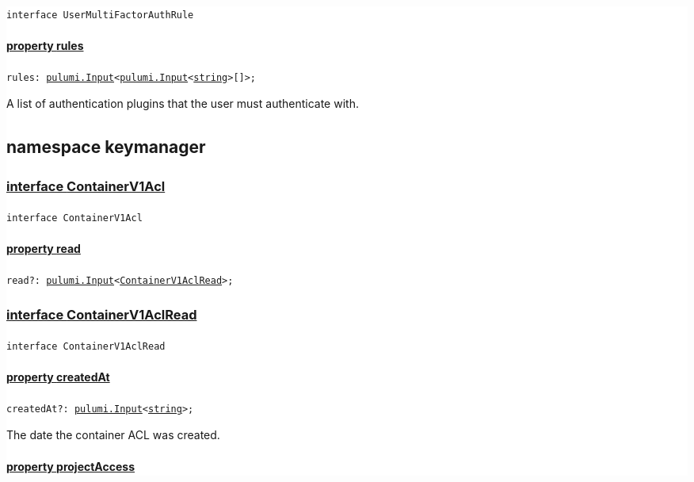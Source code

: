 <pre class="highlight"><code><span class='kr'>interface</span> <span class='nx'>UserMultiFactorAuthRule</span></code></pre>
<h4 class="pdoc-member-header" id="UserMultiFactorAuthRule-rules">
<a class="pdoc-child-name" href="https://github.com/pulumi/pulumi-openstack/blob/{{< param git_sha >}}/sdk/nodejs/types/input.ts#L349">property <b>rules</b></a>
</h4>

<pre class="highlight"><code><span class='kd'></span>rules: <a href='/docs/reference/pkg/nodejs/pulumi/pulumi/#Input'>pulumi.Input</a>&lt;<a href='/docs/reference/pkg/nodejs/pulumi/pulumi/#Input'>pulumi.Input</a>&lt;<span class='kd'><a href='https://developer.mozilla.org/en-US/docs/Web/JavaScript/Reference/Global_Objects/String'>string</a></span>&gt;[]&gt;;</code></pre>

A list of authentication plugins that the user must
authenticate with.

<h2 id="keymanager" data-link-title="keymanager">namespace <strong>keymanager</strong></h2>
<h3 class="pdoc-module-header" id="ContainerV1Acl" data-link-title="ContainerV1Acl">
    <a href="https://github.com/pulumi/pulumi-openstack/blob/{{< param git_sha >}}/sdk/nodejs/types/input.ts#L354">
        interface <strong>ContainerV1Acl</strong>
    </a>
</h3>

<pre class="highlight"><code><span class='kr'>interface</span> <span class='nx'>ContainerV1Acl</span></code></pre>
<h4 class="pdoc-member-header" id="ContainerV1Acl-read">
<a class="pdoc-child-name" href="https://github.com/pulumi/pulumi-openstack/blob/{{< param git_sha >}}/sdk/nodejs/types/input.ts#L355">property <b>read</b></a>
</h4>

<pre class="highlight"><code><span class='kd'></span>read?: <a href='/docs/reference/pkg/nodejs/pulumi/pulumi/#Input'>pulumi.Input</a>&lt;<a href='#ContainerV1AclRead'>ContainerV1AclRead</a>&gt;;</code></pre>
<h3 class="pdoc-module-header" id="ContainerV1AclRead" data-link-title="ContainerV1AclRead">
    <a href="https://github.com/pulumi/pulumi-openstack/blob/{{< param git_sha >}}/sdk/nodejs/types/input.ts#L358">
        interface <strong>ContainerV1AclRead</strong>
    </a>
</h3>

<pre class="highlight"><code><span class='kr'>interface</span> <span class='nx'>ContainerV1AclRead</span></code></pre>
<h4 class="pdoc-member-header" id="ContainerV1AclRead-createdAt">
<a class="pdoc-child-name" href="https://github.com/pulumi/pulumi-openstack/blob/{{< param git_sha >}}/sdk/nodejs/types/input.ts#L362">property <b>createdAt</b></a>
</h4>

<pre class="highlight"><code><span class='kd'></span>createdAt?: <a href='/docs/reference/pkg/nodejs/pulumi/pulumi/#Input'>pulumi.Input</a>&lt;<span class='kd'><a href='https://developer.mozilla.org/en-US/docs/Web/JavaScript/Reference/Global_Objects/String'>string</a></span>&gt;;</code></pre>

The date the container ACL was created.

<h4 class="pdoc-member-header" id="ContainerV1AclRead-projectAccess">
<a class="pdoc-child-name" href="https://github.com/pulumi/pulumi-openstack/blob/{{< param git_sha >}}/sdk/nodejs/types/input.ts#L367">property <b>projectAccess</b></a>
</h4>
